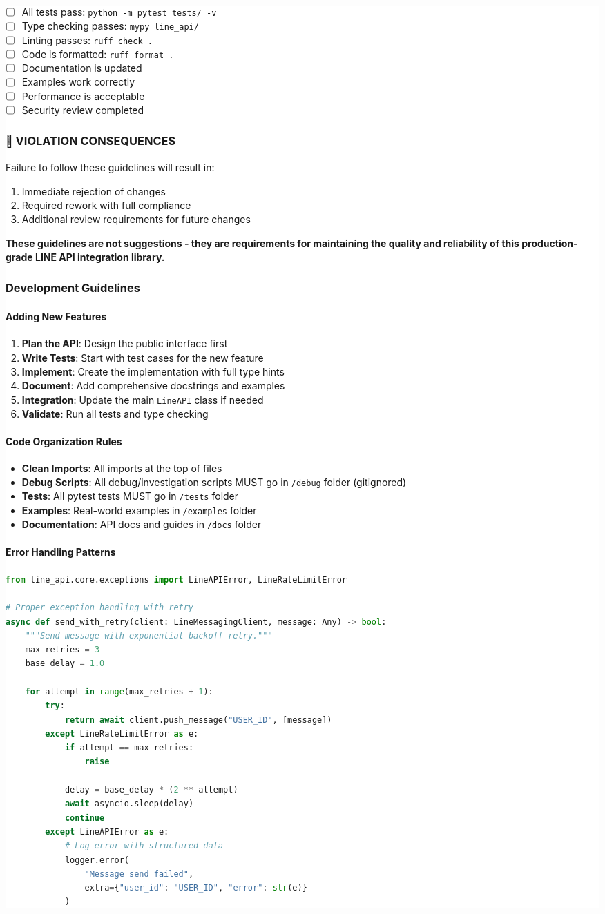 - [ ] All tests pass: `python -m pytest tests/ -v`
- [ ] Type checking passes: `mypy line_api/`
- [ ] Linting passes: `ruff check .`
- [ ] Code is formatted: `ruff format .`
- [ ] Documentation is updated
- [ ] Examples work correctly
- [ ] Performance is acceptable
- [ ] Security review completed

### 🚨 VIOLATION CONSEQUENCES

Failure to follow these guidelines will result in:

1. Immediate rejection of changes
2. Required rework with full compliance
3. Additional review requirements for future changes

**These guidelines are not suggestions - they are requirements for maintaining the quality and reliability of this production-grade LINE API integration library.**

### Development Guidelines

#### Adding New Features

1. **Plan the API**: Design the public interface first
2. **Write Tests**: Start with test cases for the new feature
3. **Implement**: Create the implementation with full type hints
4. **Document**: Add comprehensive docstrings and examples
5. **Integration**: Update the main `LineAPI` class if needed
6. **Validate**: Run all tests and type checking

#### Code Organization Rules

- **Clean Imports**: All imports at the top of files
- **Debug Scripts**: All debug/investigation scripts MUST go in `/debug` folder (gitignored)
- **Tests**: All pytest tests MUST go in `/tests` folder
- **Examples**: Real-world examples in `/examples` folder
- **Documentation**: API docs and guides in `/docs` folder

#### Error Handling Patterns

```python
from line_api.core.exceptions import LineAPIError, LineRateLimitError

# Proper exception handling with retry
async def send_with_retry(client: LineMessagingClient, message: Any) -> bool:
    """Send message with exponential backoff retry."""
    max_retries = 3
    base_delay = 1.0

    for attempt in range(max_retries + 1):
        try:
            return await client.push_message("USER_ID", [message])
        except LineRateLimitError as e:
            if attempt == max_retries:
                raise

            delay = base_delay * (2 ** attempt)
            await asyncio.sleep(delay)
            continue
        except LineAPIError as e:
            # Log error with structured data
            logger.error(
                "Message send failed",
                extra={"user_id": "USER_ID", "error": str(e)}
            )
```